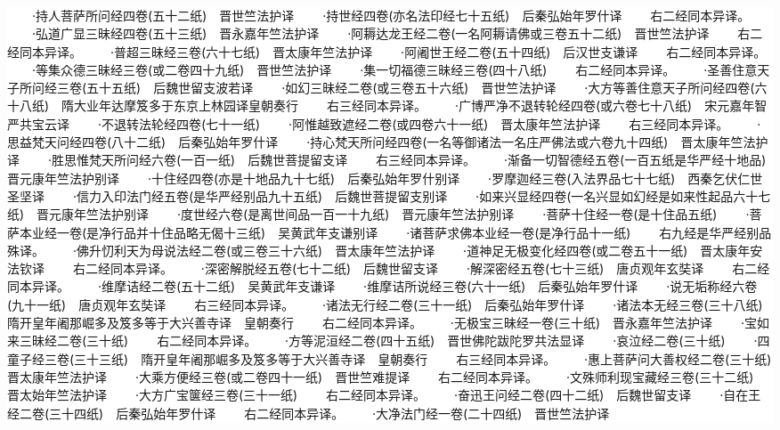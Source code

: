 　　·持人菩萨所问经四卷(五十二纸)　晋世竺法护译
　　·持世经四卷(亦名法印经七十五纸)　后秦弘始年罗什译
　　右二经同本异译。
　　·弘道广显三昧经四卷(五十三纸)　晋永嘉年竺法护译
　　·阿耨达龙王经二卷(一名阿耨请佛或三卷五十二纸)　晋世竺法护译
　　右二经同本异译。
　　·普超三昧经三卷(六十七纸)　晋太康年竺法护译
　　·阿阇世王经二卷(五十四纸)　后汉世支谦译
　　右二经同本异译。
　　·等集众德三昧经三卷(或二卷四十九纸)　晋世竺法护译
　　·集一切福德三昧经三卷(四十八纸)
　　右二经同本异译。
　　·圣善住意天子所问经三卷(五十五纸)　后魏世留支波若译
　　·如幻三昧经二卷(或三卷五十六纸)　晋世竺法护译
　　·大方等善住意天子所问经四卷(六十八纸)　隋大业年达摩笈多于东京上林园译皇朝奏行
　　右三经同本异译。
　　·广博严净不退转轮经四卷(或六卷七十八纸)　宋元嘉年智严共宝云译
　　·不退转法轮经四卷(七十一纸)
　　·阿惟越致遮经二卷(或四卷六十一纸)　晋太康年竺法护译
　　右三经同本异译。
　　·思益梵天问经四卷(八十二纸)　后秦弘始年罗什译
　　·持心梵天所问经四卷(一名等御诸法一名庄严佛法或六卷九十四纸)　晋太康年竺法护译
　　·胜思惟梵天所问经六卷(一百一纸)　后魏世菩提留支译
　　右三经同本异译。
　　·渐备一切智德经五卷(一百五纸是华严经十地品)　晋元康年竺法护别译
　　·十住经四卷(亦是十地品九十七纸)　后秦弘始年罗什别译
　　·罗摩迦经三卷(入法界品七十七纸)　西秦乞伏仁世圣坚译
　　·信力入印法门经五卷(是华严经别品九十五纸)　后魏世菩提留支别译
　　·如来兴显经四卷(一名兴显如幻经是如来性起品六十七纸)　晋元康年竺法护别译
　　·度世经六卷(是离世间品一百一十九纸)　晋元康年竺法护别译
　　·菩萨十住经一卷(是十住品五纸)
　　·菩萨本业经一卷(是净行品并十住品略无偈十三纸)　吴黄武年支谦别译
　　·诸菩萨求佛本业经一卷(是净行品十一纸)
　　右九经是华严经别品殊译。
　　·佛升忉利天为母说法经二卷(或三卷三十六纸)　晋太康年竺法护译
　　·道神足无极变化经四卷(或二卷五十一纸)　晋太康年安法钦译
　　右二经同本异译。
　　·深密解脱经五卷(七十二纸)　后魏世留支译
　　·解深密经五卷(七十三纸)　唐贞观年玄奘译
　　右二经同本异译。
　　·维摩诘经二卷(五十二纸)　吴黄武年支谦译
　　·维摩诘所说经三卷(六十一纸)　后秦弘始年罗什译
　　·说无垢称经六卷(九十一纸)　唐贞观年玄奘译
　　右三经同本异译。
　　·诸法无行经二卷(三十一纸)　后秦弘始年罗什译
　　·诸法本无经三卷(三十八纸)　隋开皇年阇那崛多及笈多等于大兴善寺译　皇朝奏行
　　右二经同本异译。
　　·无极宝三昧经一卷(三十纸)　晋永嘉年竺法护译
　　·宝如来三昧经二卷(三十纸)
　　右二经同本异译。
　　·方等泥洹经二卷(四十五纸)　晋世佛陀跋陀罗共法显译
　　·哀泣经二卷(三十纸)
　　·四童子经三卷(三十三纸)　隋开皇年阇那崛多及笈多等于大兴善寺译　皇朝奏行
　　右三经同本异译。
　　·惠上菩萨问大善权经二卷(三十纸)　晋太康年竺法护译
　　·大乘方便经三卷(或二卷四十一纸)　晋世竺难提译
　　右二经同本异译。
　　·文殊师利现宝藏经三卷(三十二纸)　晋太始年竺法护译
　　·大方广宝箧经三卷(三十一纸)
　　右二经同本异译。
　　·奋迅王问经二卷(四十二纸)　后魏世留支译
　　·自在王经二卷(三十四纸)　后秦弘始年罗什译
　　右二经同本异译。
　　·大净法门经一卷(二十四纸)　晋世竺法护译